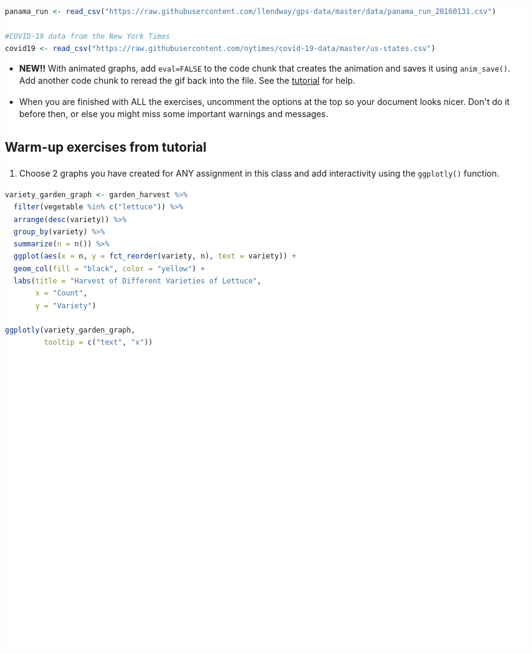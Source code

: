 ```r
panama_run <- read_csv("https://raw.githubusercontent.com/llendway/gps-data/master/data/panama_run_20160131.csv")

#COVID-19 data from the New York Times
covid19 <- read_csv("https://raw.githubusercontent.com/nytimes/covid-19-data/master/us-states.csv")
```
* **NEW!!** With animated graphs, add `eval=FALSE` to the code chunk that creates the animation and saves it using `anim_save()`. Add another code chunk to reread the gif back into the file. See the [tutorial](https://animation-and-interactivity-in-r.netlify.app/) for help. 

* When you are finished with ALL the exercises, uncomment the options at the top so your document looks nicer. Don't do it before then, or else you might miss some important warnings and messages.

## Warm-up exercises from tutorial

  1. Choose 2 graphs you have created for ANY assignment in this class and add interactivity using the `ggplotly()` function.
  

```r
variety_garden_graph <- garden_harvest %>%
  filter(vegetable %in% c("lettuce")) %>%
  arrange(desc(variety)) %>%
  group_by(variety) %>%
  summarize(n = n()) %>%
  ggplot(aes(x = n, y = fct_reorder(variety, n), text = variety)) +
  geom_col(fill = "black", color = "yellow") +
  labs(title = "Harvest of Different Varieties of Lettuce",
       x = "Count",
       y = "Variety")

ggplotly(variety_garden_graph,
         tooltip = c("text", "x"))
```

<div id="htmlwidget-26f852779316f50221fa" style="width:672px;height:480px;" class="plotly html-widget"></div>